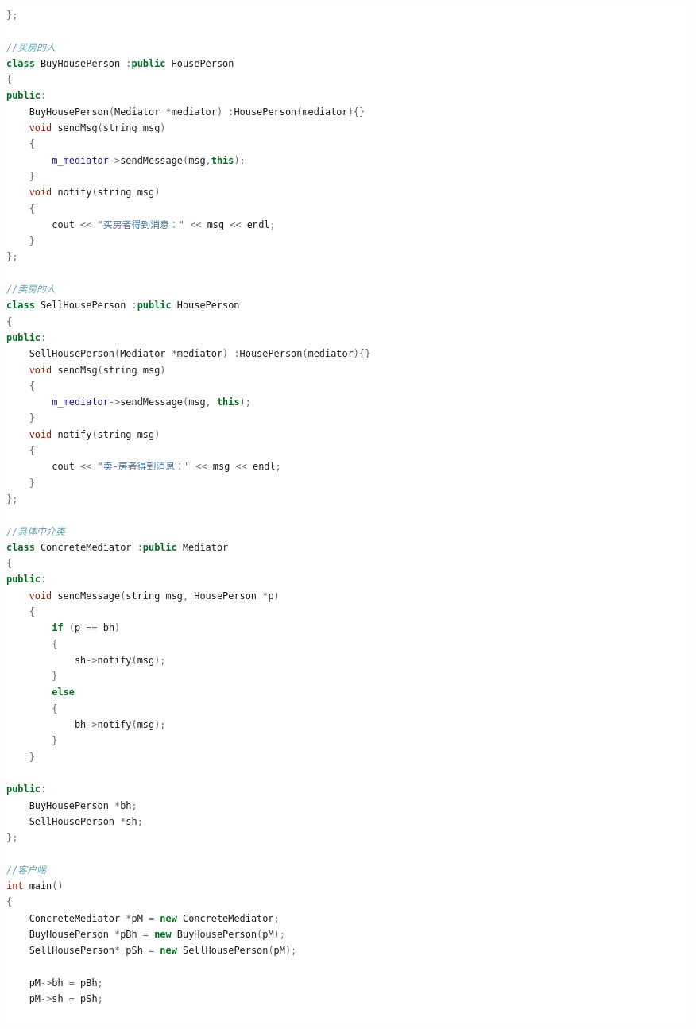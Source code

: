 ```c++
};
 
//买房的人
class BuyHousePerson :public HousePerson
{
public:
	BuyHousePerson(Mediator *mediator) :HousePerson(mediator){}
	void sendMsg(string msg)
	{
		m_mediator->sendMessage(msg,this);
	}
	void notify(string msg)
	{
		cout << "买房者得到消息：" << msg << endl;
	}
};
 
//卖房的人
class SellHousePerson :public HousePerson
{
public:
	SellHousePerson(Mediator *mediator) :HousePerson(mediator){}
	void sendMsg(string msg)
	{
		m_mediator->sendMessage(msg, this);
	}
	void notify(string msg)
	{
		cout << "卖-房者得到消息：" << msg << endl;
	}
};
 
//具体中介类
class ConcreteMediator :public Mediator
{
public:
	void sendMessage(string msg, HousePerson *p)
	{
		if (p == bh)
		{
			sh->notify(msg);
		}
		else
		{
			bh->notify(msg);
		}
	}
 
public:
	BuyHousePerson *bh;
	SellHousePerson *sh;
};
 
//客户端
int main()
{
	ConcreteMediator *pM = new ConcreteMediator;
	BuyHousePerson *pBh = new BuyHousePerson(pM);
	SellHousePerson* pSh = new SellHousePerson(pM);
 
	pM->bh = pBh;
	pM->sh = pSh;
 
```